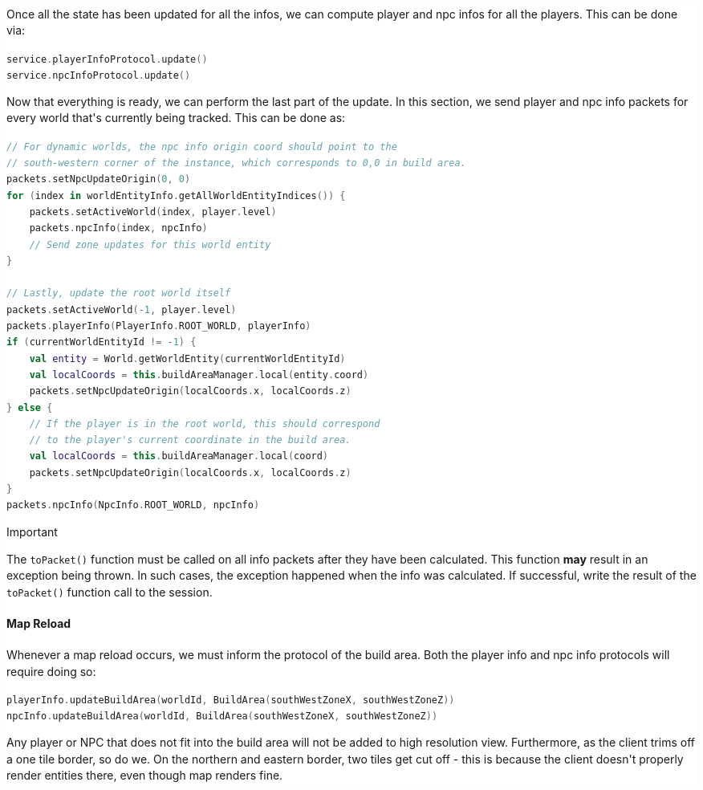 Once all the state has been updated for all the infos, we can compute player
and npc infos for all the players. This can be done via:
```kotlin
service.playerInfoProtocol.update()
service.npcInfoProtocol.update()
```

Now that everything is ready, we can perform the last part of the update.
In this section, we send player and npc info packets for every world that's
currently being tracked. This can be done as:
```kotlin
// For dynamic worlds, the npc info origin coord should point to the
// south-western corner of the instance, which corresponds to 0,0 in build area.
packets.setNpcUpdateOrigin(0, 0)
for (index in worldEntityInfo.getAllWorldEntityIndices()) {
    packets.setActiveWorld(index, player.level)
    packets.npcInfo(index, npcInfo)
    // Send zone updates for this world entity
}

// Lastly, update the root world itself
packets.setActiveWorld(-1, player.level)
packets.playerInfo(PlayerInfo.ROOT_WORLD, playerInfo)
if (currentWorldEntityId != -1) {
    val entity = World.getWorldEntity(currentWorldEntityId)
    val localCoords = this.buildAreaManager.local(entity.coord)
    packets.setNpcUpdateOrigin(localCoords.x, localCoords.z)
} else {
    // If the player is in the root world, this should correspond
    // to the player's current coordinate in the build area.
    val localCoords = this.buildAreaManager.local(coord)
    packets.setNpcUpdateOrigin(localCoords.x, localCoords.z)
}
packets.npcInfo(NpcInfo.ROOT_WORLD, npcInfo)
```

> [!IMPORTANT]
> The `toPacket()` function must be called on all info packets after they have
> been calculated. This function __may__ result in an exception being thrown.
> In such cases, the exception happened when the info was calculated.
> If successful, write the result of the `toPacket()` function call to the session.

#### Map Reload
Whenever a map reload occurs, we must inform the protocol of the build area.
Both the player info and npc info protocols will require doing so:
```kotlin
playerInfo.updateBuildArea(worldId, BuildArea(southWestZoneX, southWestZoneZ))
npcInfo.updateBuildArea(worldId, BuildArea(southWestZoneX, southWestZoneZ))
```

Any player or NPC that does not fit into the build area will not be added
to high resolution view. Furthermore, as the client trims off a one tile border,
so do we. On the northern and eastern border, two tiles get cut off -
this is because the client doesn't properly render entities there, even though
map renders fine.


[^1]: [Compressed ordinary object pointers](https://www.baeldung.com/jvm-compressed-oops) are a trick utilized by the 64-bit JVM to compress object references into 4 bytes instead of the traditional 8. This is only possible if the Xmx is set to 32GB or less. Since Java 7, compressed OOPs are enabled by default if available.
[actions-badge]: https://github.com/blurite/rsprot/actions/workflows/ci.yml/badge.svg
[actions]: https://github.com/blurite/rsprot/actions
[mit-badge]: https://img.shields.io/badge/license-MIT-informational
[mit]: https://opensource.org/license/MIT